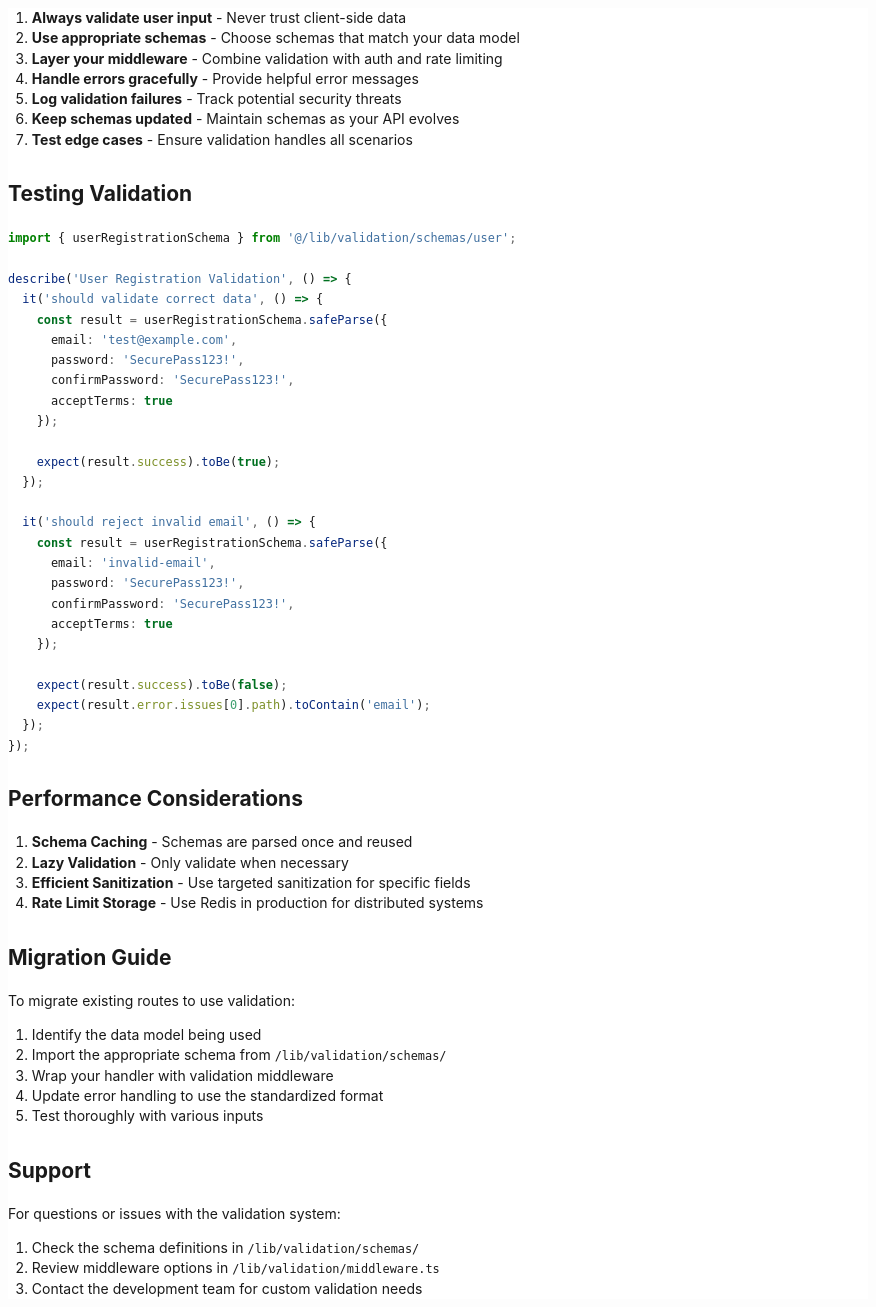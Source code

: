 1. **Always validate user input** - Never trust client-side data
2. **Use appropriate schemas** - Choose schemas that match your data model
3. **Layer your middleware** - Combine validation with auth and rate limiting
4. **Handle errors gracefully** - Provide helpful error messages
5. **Log validation failures** - Track potential security threats
6. **Keep schemas updated** - Maintain schemas as your API evolves
7. **Test edge cases** - Ensure validation handles all scenarios

## Testing Validation

```typescript
import { userRegistrationSchema } from '@/lib/validation/schemas/user';

describe('User Registration Validation', () => {
  it('should validate correct data', () => {
    const result = userRegistrationSchema.safeParse({
      email: 'test@example.com',
      password: 'SecurePass123!',
      confirmPassword: 'SecurePass123!',
      acceptTerms: true
    });
    
    expect(result.success).toBe(true);
  });

  it('should reject invalid email', () => {
    const result = userRegistrationSchema.safeParse({
      email: 'invalid-email',
      password: 'SecurePass123!',
      confirmPassword: 'SecurePass123!',
      acceptTerms: true
    });
    
    expect(result.success).toBe(false);
    expect(result.error.issues[0].path).toContain('email');
  });
});
```

## Performance Considerations

1. **Schema Caching** - Schemas are parsed once and reused
2. **Lazy Validation** - Only validate when necessary
3. **Efficient Sanitization** - Use targeted sanitization for specific fields
4. **Rate Limit Storage** - Use Redis in production for distributed systems

## Migration Guide

To migrate existing routes to use validation:

1. Identify the data model being used
2. Import the appropriate schema from `/lib/validation/schemas/`
3. Wrap your handler with validation middleware
4. Update error handling to use the standardized format
5. Test thoroughly with various inputs

## Support

For questions or issues with the validation system:
1. Check the schema definitions in `/lib/validation/schemas/`
2. Review middleware options in `/lib/validation/middleware.ts`
3. Contact the development team for custom validation needs